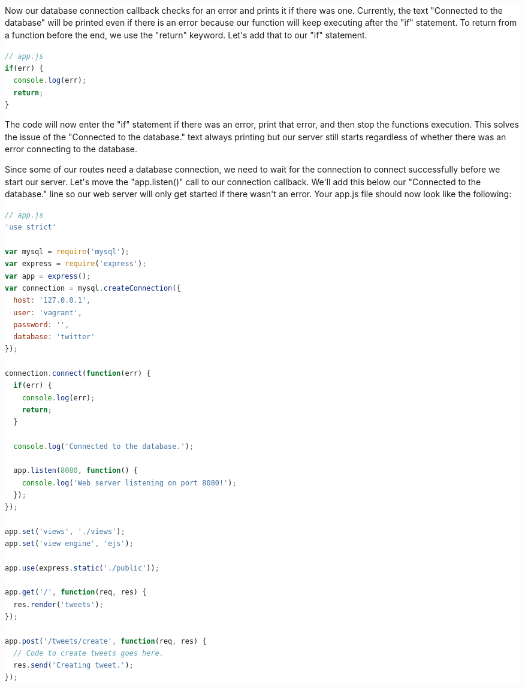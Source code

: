 Now our database connection callback checks for an error and prints it if there was one.  Currently, the text "Connected to the database" will be printed even if there is an error because our function will keep executing after the "if" statement.  To return from a function before the end, we use the "return" keyword.  Let's add that to our "if" statement.

```javascript
// app.js
if(err) {
  console.log(err);
  return;
}
```

The code will now enter the "if" statement if there was an error, print that error, and then stop the functions execution. This solves the issue of the "Connected to the database." text always printing but our server still starts regardless of whether there was an error connecting to the database.

Since some of our routes need a database connection, we need to wait for the connection to connect successfully before we start our server.  Let's move the "app.listen()" call to our connection callback.  We'll add this below our "Connected to the database." line so our web server will only get started if there wasn't an error.  Your app.js file should now look like the following:

```javascript
// app.js
'use strict'

var mysql = require('mysql');
var express = require('express');
var app = express();
var connection = mysql.createConnection({
  host: '127.0.0.1',
  user: 'vagrant',
  password: '',
  database: 'twitter'
});

connection.connect(function(err) {
  if(err) {
    console.log(err);
    return;
  }

  console.log('Connected to the database.');

  app.listen(8080, function() {
    console.log('Web server listening on port 8080!');
  });
});

app.set('views', './views');
app.set('view engine', 'ejs');

app.use(express.static('./public'));

app.get('/', function(req, res) {
  res.render('tweets');
});

app.post('/tweets/create', function(req, res) {
  // Code to create tweets goes here.
  res.send('Creating tweet.');
});
```
